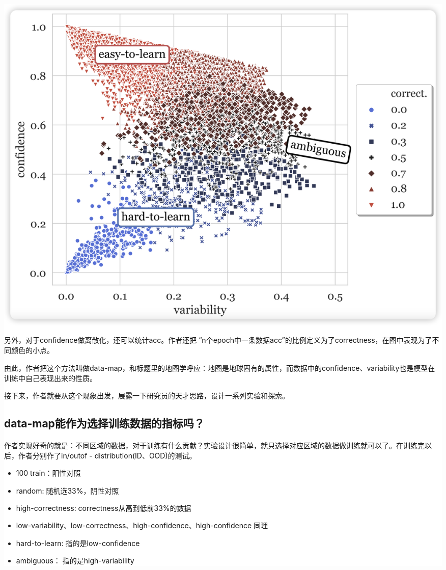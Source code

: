 <img src="../../files/images/Dataset-Cartography/intro.png">

另外，对于confidence做离散化，还可以统计acc。作者还把 “n个epoch中一条数据acc”的比例定义为了correctness，在图中表现为了不同颜色的小点。

由此，作者把这个方法叫做data-map，和标题里的地图学呼应：地图是地球固有的属性，而数据中的confidence、variability也是模型在训练中自己表现出来的性质。

接下来，作者就要从这个现象出发，展露一下研究员的天才思路，设计一系列实验和探索。



## data-map能作为选择训练数据的指标吗？

作者实现好奇的就是：不同区域的数据，对于训练有什么贡献？实验设计很简单，就只选择对应区域的数据做训练就可以了。在训练完以后，作者分别作了in/outof - distribution(ID、OOD)的测试。

- 100 train：阳性对照

- random: 随机选33%，阴性对照

- high-correctness: correctness从高到低前33%的数据
- low-variability、low-correctness、high-confidence、high-confidence 同理
- hard-to-learn: 指的是low-confidence
- ambiguous： 指的是high-variability
